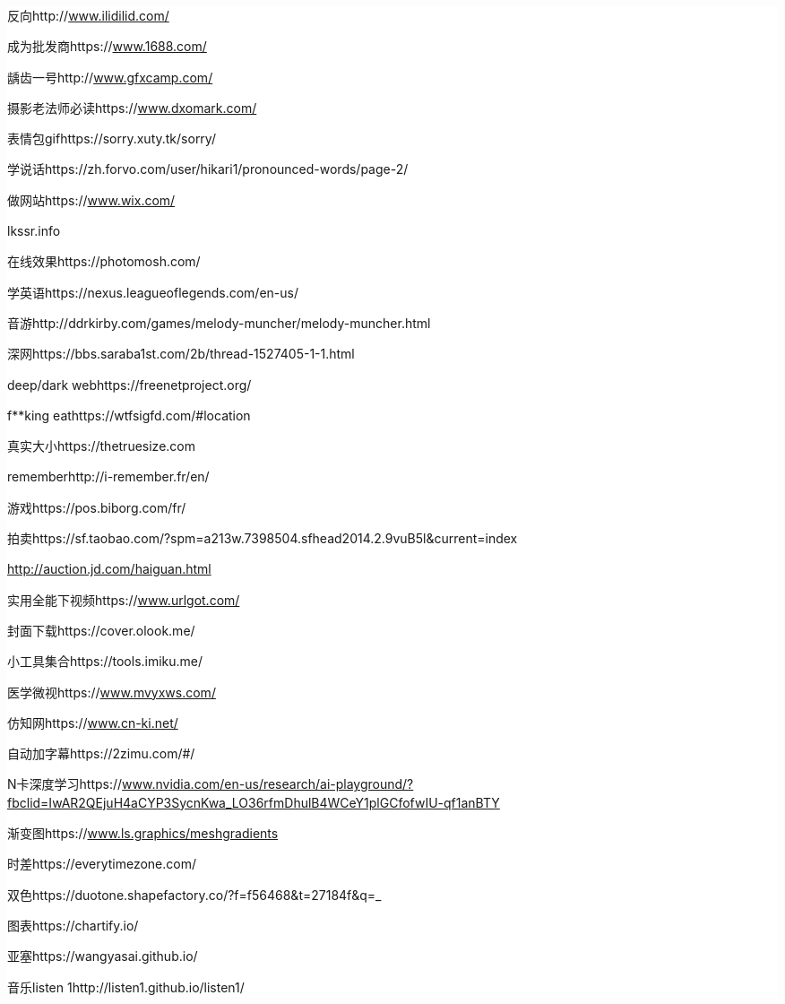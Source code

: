 反向http://www.ilidilid.com/

成为批发商https://www.1688.com/

龋齿一号http://www.gfxcamp.com/

摄影老法师必读https://www.dxomark.com/

表情包gifhttps://sorry.xuty.tk/sorry/

学说话https://zh.forvo.com/user/hikari1/pronounced-words/page-2/

做网站https://www.wix.com/

lkssr.info

在线效果https://photomosh.com/

学英语https://nexus.leagueoflegends.com/en-us/

音游http://ddrkirby.com/games/melody-muncher/melody-muncher.html

深网https://bbs.saraba1st.com/2b/thread-1527405-1-1.html

deep/dark webhttps://freenetproject.org/

f**king eathttps://wtfsigfd.com/#location

真实大小https://thetruesize.com

rememberhttp://i-remember.fr/en/

游戏https://pos.biborg.com/fr/

拍卖https://sf.taobao.com/?spm=a213w.7398504.sfhead2014.2.9vuB5l&amp;current=index

http://auction.jd.com/haiguan.html

实用全能下视频https://www.urlgot.com/

封面下载https://cover.olook.me/

小工具集合https://tools.imiku.me/

医学微视https://www.mvyxws.com/

仿知网https://www.cn-ki.net/

自动加字幕https://2zimu.com/#/

N卡深度学习https://www.nvidia.com/en-us/research/ai-playground/?fbclid=IwAR2QEjuH4aCYP3SycnKwa_LO36rfmDhulB4WCeY1plGCfofwIU-qf1anBTY

渐变图https://www.ls.graphics/meshgradients

时差https://everytimezone.com/

双色https://duotone.shapefactory.co/?f=f56468&amp;t=27184f&amp;q=_

图表https://chartify.io/

亚塞https://wangyasai.github.io/

音乐listen 1http://listen1.github.io/listen1/
